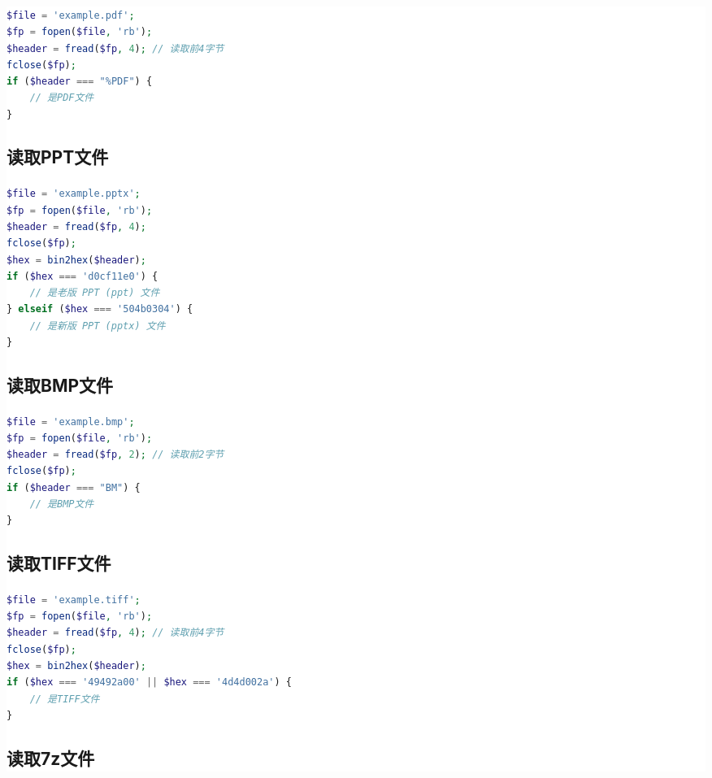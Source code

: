 ```php
$file = 'example.pdf';
$fp = fopen($file, 'rb');
$header = fread($fp, 4); // 读取前4字节
fclose($fp);
if ($header === "%PDF") {
    // 是PDF文件
}
```

## 读取PPT文件

```php
$file = 'example.pptx';
$fp = fopen($file, 'rb');
$header = fread($fp, 4);
fclose($fp);
$hex = bin2hex($header);
if ($hex === 'd0cf11e0') {
    // 是老版 PPT (ppt) 文件
} elseif ($hex === '504b0304') {
    // 是新版 PPT (pptx) 文件
}
```

## 读取BMP文件

```php
$file = 'example.bmp';
$fp = fopen($file, 'rb');
$header = fread($fp, 2); // 读取前2字节
fclose($fp);
if ($header === "BM") {
    // 是BMP文件
}
```

## 读取TIFF文件

```php
$file = 'example.tiff';
$fp = fopen($file, 'rb');
$header = fread($fp, 4); // 读取前4字节
fclose($fp);
$hex = bin2hex($header);
if ($hex === '49492a00' || $hex === '4d4d002a') {
    // 是TIFF文件
}
```

## 读取7z文件

